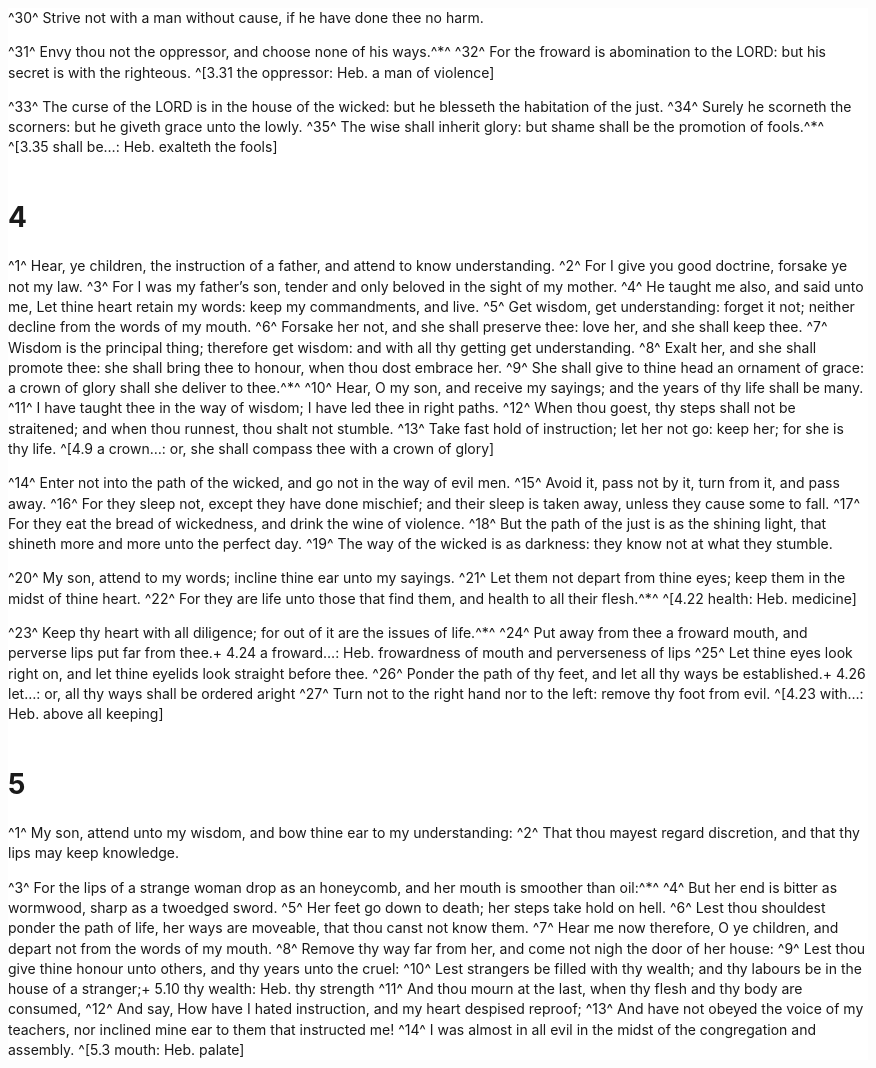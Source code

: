 ^30^ Strive not with a man without cause, if he have done thee no harm. 

^31^ Envy thou not the oppressor, and choose none of his ways.^*^ ^32^ For the froward is abomination to the LORD: but his secret is with the righteous. 
^[3.31 the oppressor: Heb. a man of violence]

^33^ The curse of the LORD is in the house of the wicked: but he blesseth the habitation of the just. ^34^ Surely he scorneth the scorners: but he giveth grace unto the lowly. ^35^ The wise shall inherit glory: but shame shall be the promotion of fools.^*^
^[3.35 shall be…: Heb. exalteth the fools] 

# 4 
^1^ Hear, ye children, the instruction of a father, and attend to know understanding. ^2^ For I give you good doctrine, forsake ye not my law. ^3^ For I was my father’s son, tender and only beloved in the sight of my mother. ^4^ He taught me also, and said unto me, Let thine heart retain my words: keep my commandments, and live. ^5^ Get wisdom, get understanding: forget it not; neither decline from the words of my mouth. ^6^ Forsake her not, and she shall preserve thee: love her, and she shall keep thee. ^7^ Wisdom is the principal thing; therefore get wisdom: and with all thy getting get understanding. ^8^ Exalt her, and she shall promote thee: she shall bring thee to honour, when thou dost embrace her. ^9^ She shall give to thine head an ornament of grace: a crown of glory shall she deliver to thee.^*^ ^10^ Hear, O my son, and receive my sayings; and the years of thy life shall be many. ^11^ I have taught thee in the way of wisdom; I have led thee in right paths. ^12^ When thou goest, thy steps shall not be straitened; and when thou runnest, thou shalt not stumble. ^13^ Take fast hold of instruction; let her not go: keep her; for she is thy life. 
^[4.9 a crown…: or, she shall compass thee with a crown of glory]

^14^ Enter not into the path of the wicked, and go not in the way of evil men. ^15^ Avoid it, pass not by it, turn from it, and pass away. ^16^ For they sleep not, except they have done mischief; and their sleep is taken away, unless they cause some to fall. ^17^ For they eat the bread of wickedness, and drink the wine of violence. ^18^ But the path of the just is as the shining light, that shineth more and more unto the perfect day. ^19^ The way of the wicked is as darkness: they know not at what they stumble. 

^20^ My son, attend to my words; incline thine ear unto my sayings. ^21^ Let them not depart from thine eyes; keep them in the midst of thine heart. ^22^ For they are life unto those that find them, and health to all their flesh.^*^ 
^[4.22 health: Heb. medicine]

^23^ Keep thy heart with all diligence; for out of it are the issues of life.^*^ ^24^ Put away from thee a froward mouth, and perverse lips put far from thee.+ 4.24 a froward…: Heb. frowardness of mouth and perverseness of lips ^25^ Let thine eyes look right on, and let thine eyelids look straight before thee. ^26^ Ponder the path of thy feet, and let all thy ways be established.+ 4.26 let…: or, all thy ways shall be ordered aright ^27^ Turn not to the right hand nor to the left: remove thy foot from evil.
^[4.23 with…: Heb. above all keeping] 

# 5 
^1^ My son, attend unto my wisdom, and bow thine ear to my understanding: ^2^ That thou mayest regard discretion, and that thy lips may keep knowledge. 

^3^ For the lips of a strange woman drop as an honeycomb, and her mouth is smoother than oil:^*^ ^4^ But her end is bitter as wormwood, sharp as a twoedged sword. ^5^ Her feet go down to death; her steps take hold on hell. ^6^ Lest thou shouldest ponder the path of life, her ways are moveable, that thou canst not know them. ^7^ Hear me now therefore, O ye children, and depart not from the words of my mouth. ^8^ Remove thy way far from her, and come not nigh the door of her house: ^9^ Lest thou give thine honour unto others, and thy years unto the cruel: ^10^ Lest strangers be filled with thy wealth; and thy labours be in the house of a stranger;+ 5.10 thy wealth: Heb. thy strength ^11^ And thou mourn at the last, when thy flesh and thy body are consumed, ^12^ And say, How have I hated instruction, and my heart despised reproof; ^13^ And have not obeyed the voice of my teachers, nor inclined mine ear to them that instructed me! ^14^ I was almost in all evil in the midst of the congregation and assembly. 
^[5.3 mouth: Heb. palate]

